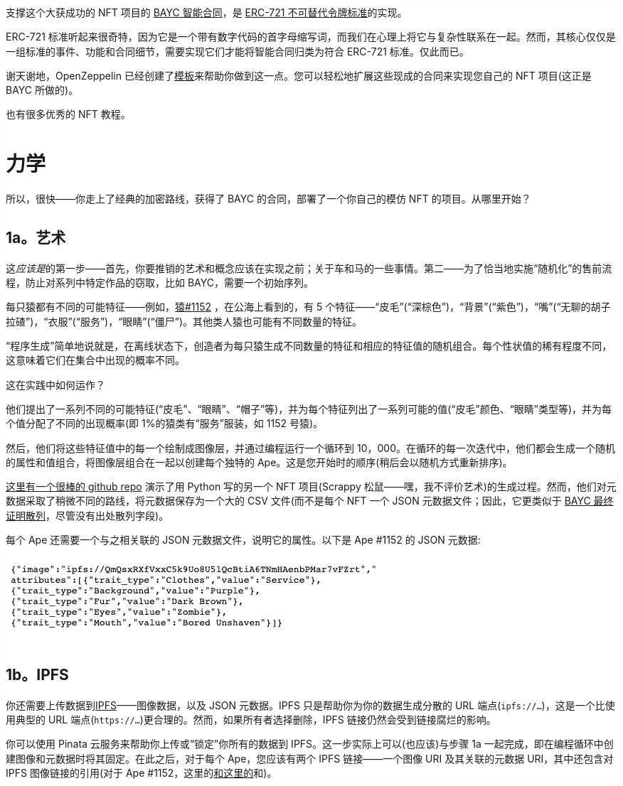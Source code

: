 支撑这个大获成功的 NFT 项目的 [BAYC 智能合同](https://etherscan.io/address/0xbc4ca0eda7647a8ab7c2061c2e118a18a936f13d#code)，是 [ERC-721 不可替代令牌标准](https://eips.ethereum.org/EIPS/eip-721)的实现。

ERC-721 标准听起来很奇特，因为它是一个带有数字代码的首字母缩写词，而我们在心理上将它与复杂性联系在一起。然而，其核心仅仅是一组标准的事件、功能和合同细节，需要实现它们才能将智能合同归类为符合 ERC-721 标准。仅此而已。

谢天谢地，OpenZeppelin 已经创建了[模板](https://docs.openzeppelin.com/contracts/4.x/erc721)来帮助你做到这一点。您可以轻松地扩展这些现成的合同来实现您自己的 NFT 项目(这正是 BAYC 所做的)。

也有很多优秀的 NFT 教程。

# 力学

所以，很快——你走上了经典的加密路线，获得了 BAYC 的合同，部署了一个你自己的模仿 NFT 的项目。从哪里开始？

## 1a。艺术

这*应该是*的第一步——首先，你要推销的艺术和概念应该在实现之前；关于车和马的一些事情。第二——为了恰当地实施“随机化”的售前流程，防止对系列中特定作品的窃取，比如 BAYC，需要一个初始序列。

每只猿都有不同的可能特征——例如，[猿#1152](https://ipfs.io/ipfs/QmQsxRXfVxxC5k9Uo8U51QcBtiA6TNmHAenbPMar7vFZrt) ，在公海上看到的，有 5 个特征——“皮毛”(“深棕色”)，“背景”(“紫色”)，“嘴”(“无聊的胡子拉碴”)，“衣服”(“服务”)，“眼睛”(“僵尸”)。其他类人猿也可能有不同数量的特征。

“程序生成”简单地说就是，在离线状态下，创造者为每只猿生成不同数量的特征和相应的特征值的随机组合。每个性状值的稀有程度不同，这意味着它们在集合中出现的概率不同。

这在实践中如何运作？

他们提出了一系列不同的可能特征(“皮毛”、“眼睛”、“帽子”等)，并为每个特征列出了一系列可能的值(“皮毛”颜色、“眼睛”类型等)，并为每个值分配了不同的出现概率(即 1%的猿类有“服务”服装，如 1152 号猿)。

然后，他们将这些特征值中的每一个绘制成图像层，并通过编程运行一个循环到 10，000。在循环的每一次迭代中，他们都会生成一个随机的属性和值组合，将图像层组合在一起以创建每个独特的 Ape。这是您开始时的顺序(稍后会以随机方式重新排序)。

[这里有一个很棒的 github repo](https://github.com/rounakbanik/generative-art-nft) 演示了用 Python 写的另一个 NFT 项目(Scrappy 松鼠——嘿，我不评价艺术)的生成过程。然而，他们对元数据采取了稍微不同的路线，将元数据保存为一个大的 CSV 文件(而不是每个 NFT 一个 JSON 元数据文件；因此，它更类似于 [BAYC 最终证明散列](https://ipfs.io/ipfs/Qme57kZ2VuVzcj5sC3tVHFgyyEgBTmAnyTK45YVNxKf6hi)，尽管没有出处散列字段)。

每个 Ape 还需要一个与之相关联的 JSON 元数据文件，说明它的属性。以下是 Ape #1152 的 JSON 元数据:

![](img/8a6cf1d0a0258fa266b53b1eecaea780.png)

## 1b。IPFS

你还需要上传数据到[IPFS](https://ipfs.io/)——图像数据，以及 JSON 元数据。IPFS 只是帮助你为你的数据生成分散的 URL 端点(`ipfs://…`)，这是一个比使用典型的 URL 端点(`https://…`)更合理的。然而，如果所有者选择删除，IPFS 链接仍然会受到链接腐烂的影响。

你可以使用 Pinata 云服务来帮助你上传或“锁定”你所有的数据到 IPFS。这一步实际上可以(也应该)与步骤 1a 一起完成，即在编程循环中创建图像和元数据时将其固定。在此之后，对于每个 Ape，您应该有两个 IPFS 链接——一个图像 URI 及其关联的元数据 URI，其中还包含对 IPFS 图像链接的引用(对于 Ape #1152，这里的[和这里的](https://ipfs.io/ipfs/QmQsxRXfVxxC5k9Uo8U51QcBtiA6TNmHAenbPMar7vFZrt)和)。
